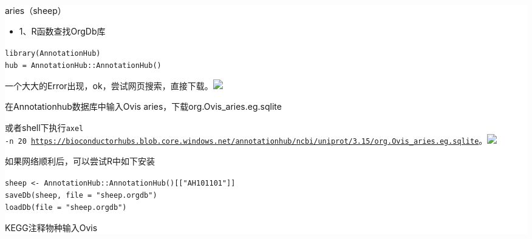 aries（sheep）</p><ul data-tool="mdnice编辑器"><li><section>1、R函数查找OrgDb库</section></li></ul><pre data-tool="mdnice编辑器"><span></span><code>library(AnnotationHub)<br>hub = AnnotationHub::AnnotationHub()<br></code></pre><p data-tool="mdnice编辑器">一个大大的Error出现，ok，尝试网页搜索，直接下载。<img data-galleryid="" data-ratio="0.24058919803600654" data-s="300,640" data-src="https://mmbiz.qpic.cn/sz_mmbiz_png/9YXSPb9ydSZW70mxek19K3JtCayF86FI1mb2BjMnqotzGzvBGaJ9xMjEibUicqgwr7QVO1gVibIk70BXrIGaUKSnw/640?wx_fmt=png" data-type="png" data-w="611" src="https://mmbiz.qpic.cn/sz_mmbiz_png/9YXSPb9ydSZW70mxek19K3JtCayF86FI1mb2BjMnqotzGzvBGaJ9xMjEibUicqgwr7QVO1gVibIk70BXrIGaUKSnw/640?wx_fmt=png"></p><p data-tool="mdnice编辑器">在Annotationhub数据库中输入Ovis aries，下载org.Ovis_aries.eg.sqlite</p><p data-tool="mdnice编辑器">或者shell下执行<code>axel -n 20 https://bioconductorhubs.blob.core.windows.net/annotationhub/ncbi/uniprot/3.15/org.Ovis_aries.eg.sqlite</code>。<img data-galleryid="" data-ratio="0.39537037037037037" data-s="300,640" data-src="https://mmbiz.qpic.cn/sz_mmbiz_jpg/9YXSPb9ydSZW70mxek19K3JtCayF86FIK0Qwm0u2O6vnsoQ2trTcjfft404C5YVQXKckQLj6l8nUEnGSOI7ibzw/640?wx_fmt=jpeg" data-type="png" data-w="1080" src="https://mmbiz.qpic.cn/sz_mmbiz_jpg/9YXSPb9ydSZW70mxek19K3JtCayF86FIK0Qwm0u2O6vnsoQ2trTcjfft404C5YVQXKckQLj6l8nUEnGSOI7ibzw/640?wx_fmt=jpeg"></p><p data-tool="mdnice编辑器">如果网络顺利后，可以尝试R中如下安装</p><pre data-tool="mdnice编辑器"><span></span><code>sheep &lt;- AnnotationHub::AnnotationHub()[[<span>"AH101101"</span>]]<br>saveDb(sheep, file = <span>"sheep.orgdb"</span>)<br>loadDb(file = <span>"sheep.orgdb"</span>)<br></code></pre><p data-tool="mdnice编辑器">KEGG注释物种输入Ovis